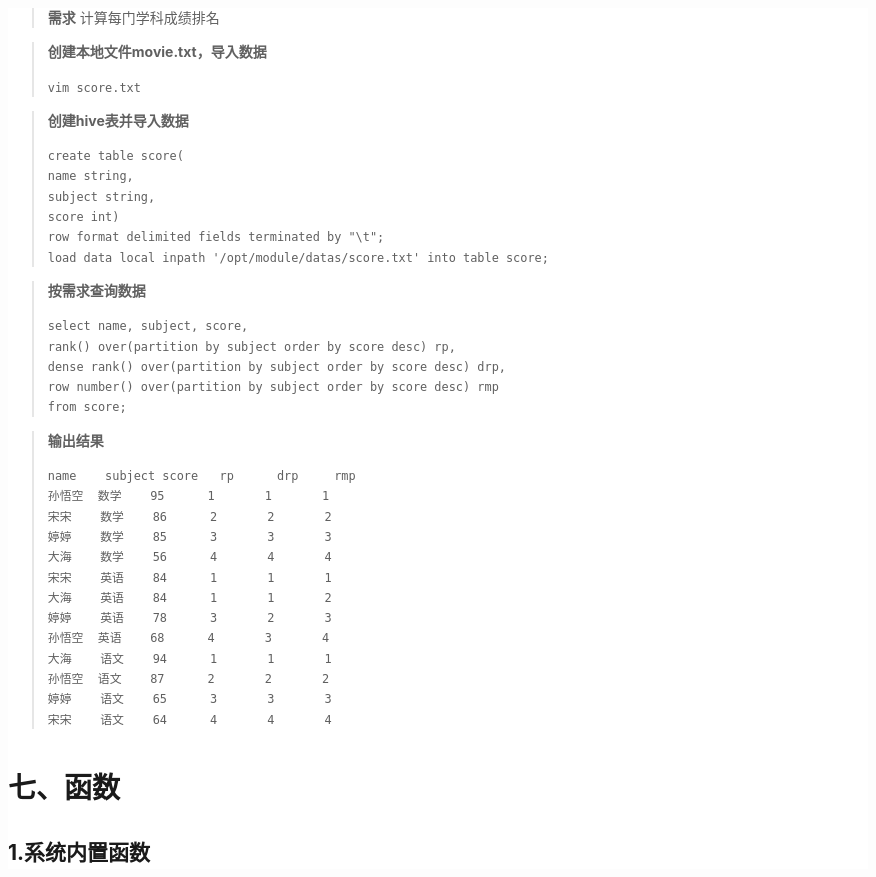 > **需求**
> 计算每门学科成绩排名

> **创建本地文件movie.txt，导入数据**
>
> ```bash
> vim score.txt
> ```

> **创建hive表并导入数据**
>
> ```mysql
> create table score(
> name string,
> subject string,
> score int)
> row format delimited fields terminated by "\t";
> load data local inpath '/opt/module/datas/score.txt' into table score;
> ```

> **按需求查询数据**
>
> ```mysql
> select name, subject, score,
> rank() over(partition by subject order by score desc) rp,
> dense rank() over(partition by subject order by score desc) drp,
> row number() over(partition by subject order by score desc) rmp
> from score;
> ```

> **输出结果**
>
> ```
> name    subject score   rp      drp     rmp
> 孙悟空  数学    95      1       1       1
> 宋宋    数学    86      2       2       2
> 婷婷    数学    85      3       3       3
> 大海    数学    56      4       4       4
> 宋宋    英语    84      1       1       1
> 大海    英语    84      1       1       2
> 婷婷    英语    78      3       2       3
> 孙悟空  英语    68      4       3       4
> 大海    语文    94      1       1       1
> 孙悟空  语文    87      2       2       2
> 婷婷    语文    65      3       3       3
> 宋宋    语文    64      4       4       4
> ```



# 七、函数

## 1.系统内置函数
